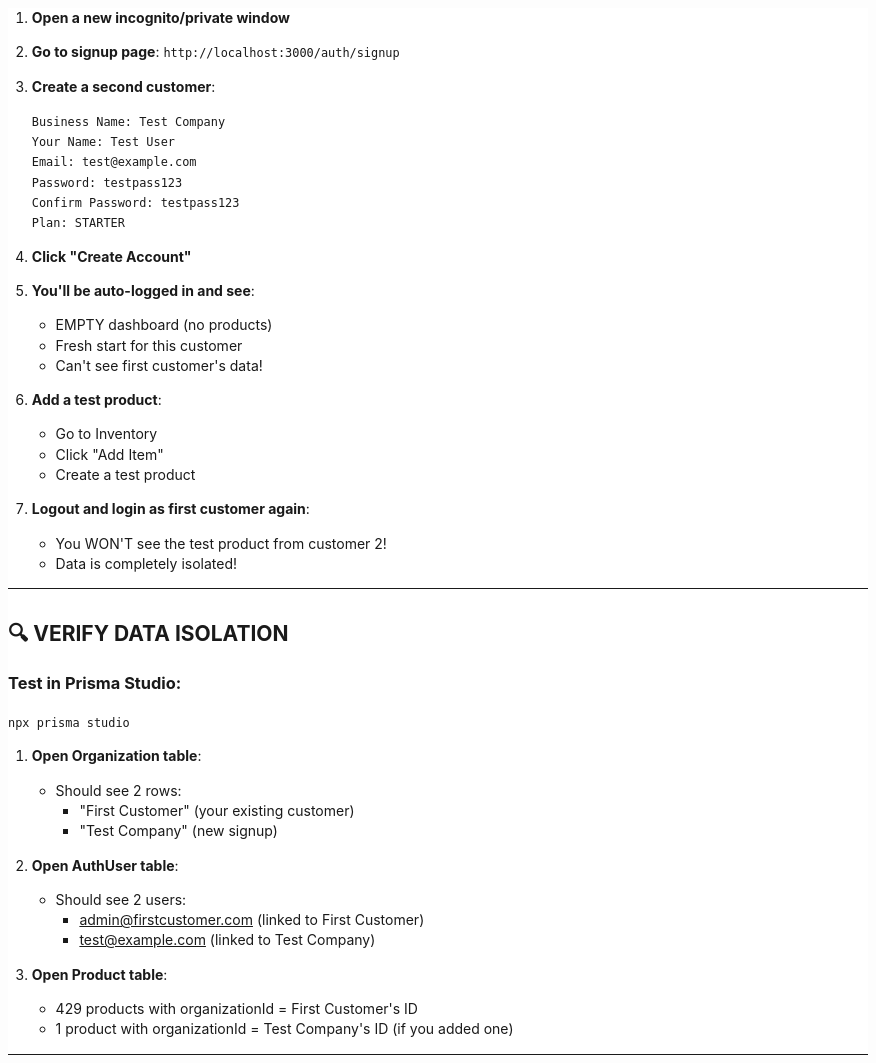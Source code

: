 1. **Open a new incognito/private window**

2. **Go to signup page**: `http://localhost:3000/auth/signup`

3. **Create a second customer**:
   ```
   Business Name: Test Company
   Your Name: Test User
   Email: test@example.com
   Password: testpass123
   Confirm Password: testpass123
   Plan: STARTER
   ```

4. **Click "Create Account"**

5. **You'll be auto-logged in and see**:
   - EMPTY dashboard (no products)
   - Fresh start for this customer
   - Can't see first customer's data!

6. **Add a test product**:
   - Go to Inventory
   - Click "Add Item"
   - Create a test product

7. **Logout and login as first customer again**:
   - You WON'T see the test product from customer 2!
   - Data is completely isolated!

---

## 🔍 VERIFY DATA ISOLATION

### Test in Prisma Studio:

```bash
npx prisma studio
```

1. **Open Organization table**:
   - Should see 2 rows:
     - "First Customer" (your existing customer)
     - "Test Company" (new signup)

2. **Open AuthUser table**:
   - Should see 2 users:
     - admin@firstcustomer.com (linked to First Customer)
     - test@example.com (linked to Test Company)

3. **Open Product table**:
   - 429 products with organizationId =  First Customer's ID
   - 1 product with organizationId = Test Company's ID (if you added one)

---
